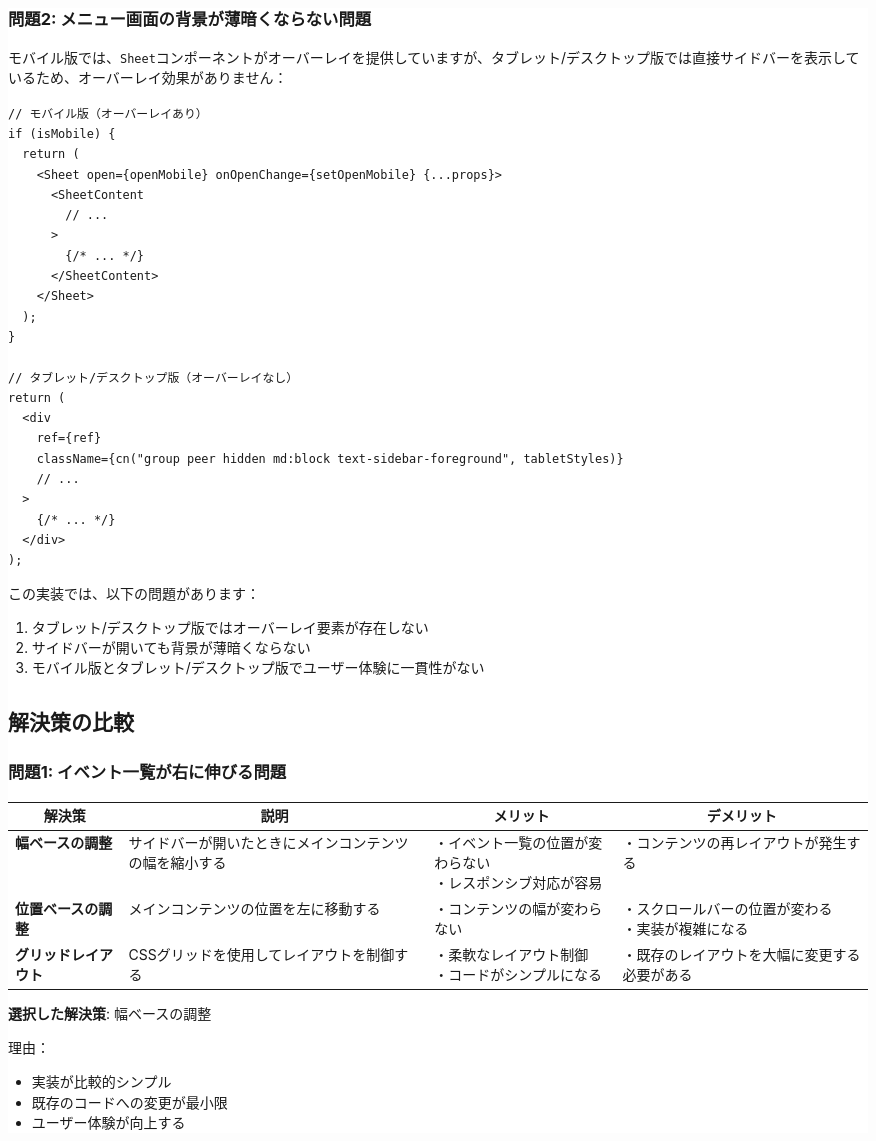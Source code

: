 ### 問題2: メニュー画面の背景が薄暗くならない問題

モバイル版では、`Sheet`コンポーネントがオーバーレイを提供していますが、タブレット/デスクトップ版では直接サイドバーを表示しているため、オーバーレイ効果がありません：

```tsx
// モバイル版（オーバーレイあり）
if (isMobile) {
  return (
    <Sheet open={openMobile} onOpenChange={setOpenMobile} {...props}>
      <SheetContent
        // ...
      >
        {/* ... */}
      </SheetContent>
    </Sheet>
  );
}

// タブレット/デスクトップ版（オーバーレイなし）
return (
  <div
    ref={ref}
    className={cn("group peer hidden md:block text-sidebar-foreground", tabletStyles)}
    // ...
  >
    {/* ... */}
  </div>
);
```

この実装では、以下の問題があります：

1. タブレット/デスクトップ版ではオーバーレイ要素が存在しない
2. サイドバーが開いても背景が薄暗くならない
3. モバイル版とタブレット/デスクトップ版でユーザー体験に一貫性がない

## 解決策の比較

### 問題1: イベント一覧が右に伸びる問題

| 解決策 | 説明 | メリット | デメリット |
|--------|------|----------|------------|
| **幅ベースの調整** | サイドバーが開いたときにメインコンテンツの幅を縮小する | ・イベント一覧の位置が変わらない<br>・レスポンシブ対応が容易 | ・コンテンツの再レイアウトが発生する |
| **位置ベースの調整** | メインコンテンツの位置を左に移動する | ・コンテンツの幅が変わらない | ・スクロールバーの位置が変わる<br>・実装が複雑になる |
| **グリッドレイアウト** | CSSグリッドを使用してレイアウトを制御する | ・柔軟なレイアウト制御<br>・コードがシンプルになる | ・既存のレイアウトを大幅に変更する必要がある |

**選択した解決策**: 幅ベースの調整

理由：
- 実装が比較的シンプル
- 既存のコードへの変更が最小限
- ユーザー体験が向上する
